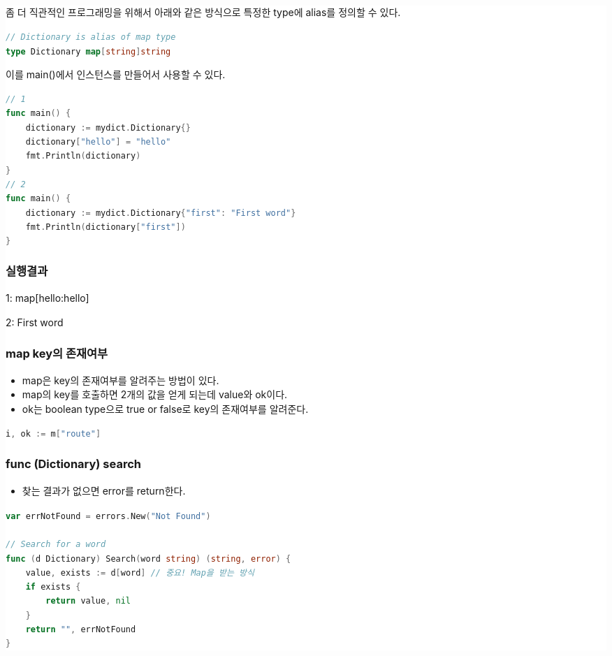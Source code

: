 
좀 더 직관적인 프로그래밍을 위해서 아래와 같은 방식으로 특정한 type에 alias를 정의할 수 있다.

```go
// Dictionary is alias of map type
type Dictionary map[string]string
```

이를 main()에서 인스턴스를 만들어서 사용할 수 있다.

```go
// 1
func main() {
	dictionary := mydict.Dictionary{}
	dictionary["hello"] = "hello"
	fmt.Println(dictionary)
}
// 2
func main() {
	dictionary := mydict.Dictionary{"first": "First word"}
	fmt.Println(dictionary["first"])
}
```

### 실행결과

1: map[hello:hello]

2: First word

### map key의 존재여부

-   map은 key의 존재여부를 알려주는 방법이 있다.
-   map의 key를 호출하면 2개의 값을 얻게 되는데 value와 ok이다.
-   ok는 boolean type으로 true or false로 key의 존재여부를 알려준다.

```go
i, ok := m["route"]
```

### func (Dictionary) search

-   찾는 결과가 없으면 error를 return한다.

```go
var errNotFound = errors.New("Not Found")

// Search for a word
func (d Dictionary) Search(word string) (string, error) {
	value, exists := d[word] // 중요! Map을 받는 방식
	if exists {
		return value, nil
	}
	return "", errNotFound
}
```
